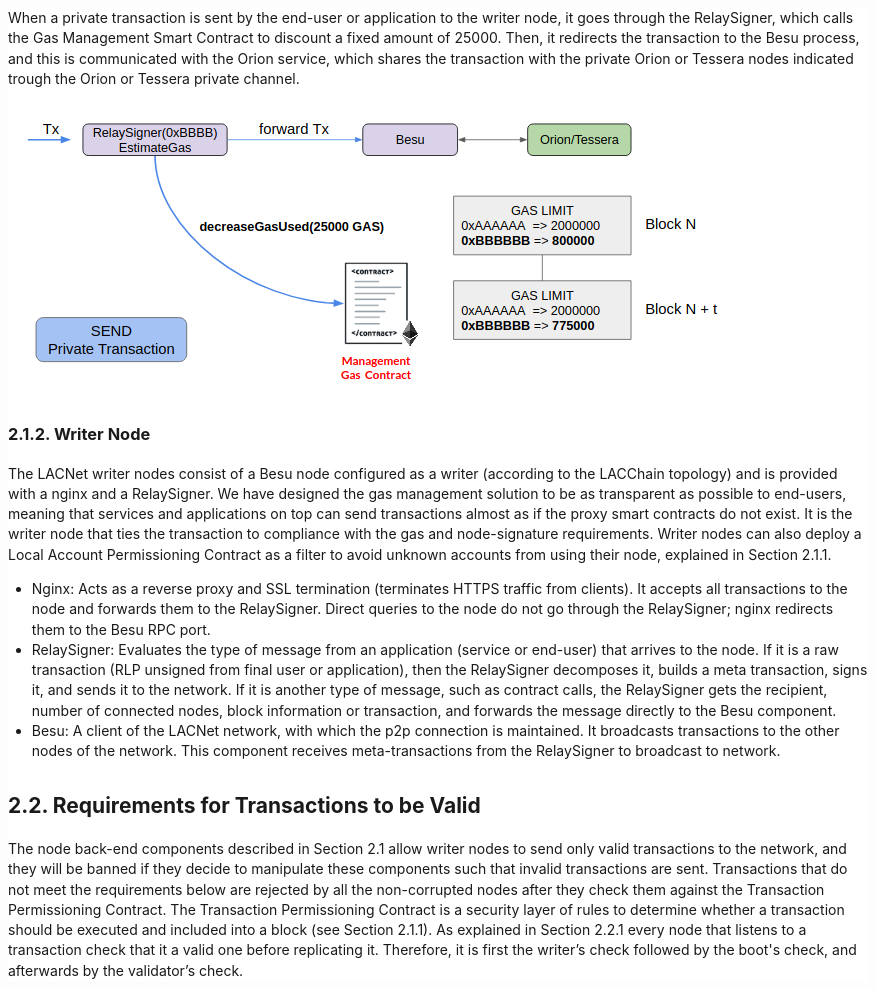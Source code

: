 When a private transaction is sent by the end-user or application to the writer node, it goes through the RelaySigner, which calls the Gas Management Smart Contract to discount a fixed amount of 25000. Then, it redirects the transaction to the Besu process, and this is communicated with the Orion service, which shares the transaction with the private Orion or Tessera nodes indicated trough the Orion or Tessera private channel.

![Private Transactions](images/private_transactions.png)

### 2.1.2. Writer Node

The LACNet writer nodes consist of a Besu node configured as a writer (according to the LACChain topology) and is provided with a nginx and a RelaySigner. We have designed the gas management solution to be as transparent as possible to end-users, meaning that services and applications on top can send transactions almost as if the proxy smart contracts do not exist. It is the writer node that ties the transaction to compliance with the gas and node-signature requirements. Writer nodes can also deploy a Local Account Permissioning Contract as a filter to avoid unknown accounts from using their node, explained in Section 2.1.1.

* Nginx: Acts as a reverse proxy and SSL termination (terminates HTTPS traffic from clients). It accepts all transactions to the node and forwards them to the RelaySigner. Direct queries to the node do not go through the RelaySigner; nginx redirects them to the Besu RPC port.
* RelaySigner: Evaluates the type of message from an application (service or end-user) that arrives to the node. If it is a raw transaction (RLP unsigned from final user or application), then the RelaySigner decomposes it, builds a meta transaction, signs it, and sends it to the network. If it is another type of message, such as contract calls, the RelaySigner gets the recipient, number of connected nodes, block information or transaction, and forwards the message directly to the Besu component. 
* Besu: A client of the LACNet network, with which the p2p connection is maintained. It broadcasts transactions to the other nodes of the network. This component receives meta-transactions from the RelaySigner to broadcast to network.

## 2.2. Requirements for Transactions to be Valid

The node back-end components described in Section 2.1 allow writer nodes to send only valid transactions to the network, and they will be banned if they decide to manipulate these components such that invalid transactions are sent. Transactions that do not meet the requirements below are rejected by all the non-corrupted nodes after they check them against the Transaction Permissioning Contract. The Transaction Permissioning Contract is a security layer of rules to determine whether a transaction should be executed and included into a block (see Section 2.1.1). As explained in Section 2.2.1 every node that listens to a transaction check that it a valid one before replicating it. Therefore, it is first the writer’s check followed by the boot's check, and afterwards by the validator’s check. 
